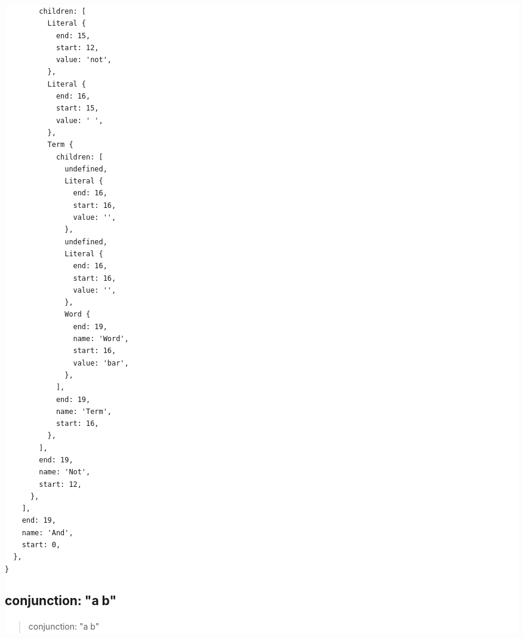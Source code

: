             children: [
              Literal {
                end: 15,
                start: 12,
                value: 'not',
              },
              Literal {
                end: 16,
                start: 15,
                value: ' ',
              },
              Term {
                children: [
                  undefined,
                  Literal {
                    end: 16,
                    start: 16,
                    value: '',
                  },
                  undefined,
                  Literal {
                    end: 16,
                    start: 16,
                    value: '',
                  },
                  Word {
                    end: 19,
                    name: 'Word',
                    start: 16,
                    value: 'bar',
                  },
                ],
                end: 19,
                name: 'Term',
                start: 16,
              },
            ],
            end: 19,
            name: 'Not',
            start: 12,
          },
        ],
        end: 19,
        name: 'And',
        start: 0,
      },
    }

## conjunction: "a b"

> conjunction: "a b"
